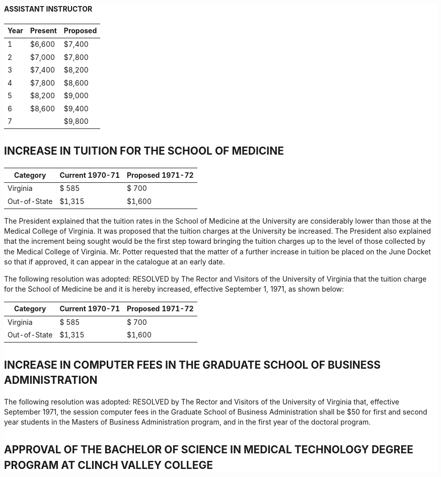 #### ASSISTANT INSTRUCTOR

| Year | Present | Proposed |
|------|---------|----------|
| 1    | $6,600  | $7,400   |
| 2    | $7,000  | $7,800   |
| 3    | $7,400  | $8,200   |
| 4    | $7,800  | $8,600   |
| 5    | $8,200  | $9,000   |
| 6    | $8,600  | $9,400   |
| 7    |         | $9,800   |

## INCREASE IN TUITION FOR THE SCHOOL OF MEDICINE

| Category          | Current 1970-71 | Proposed 1971-72 |
|-------------------|-----------------|------------------|
| Virginia          | $ 585           | $ 700            |
| Out-of-State      | $1,315          | $1,600           |

The President explained that the tuition rates in the School of Medicine at the University are considerably lower than those at the Medical College of Virginia. It was proposed that the tuition charges at the University be increased. The President also explained that the increment being sought would be the first step toward bringing the tuition charges up to the level of those collected by the Medical College of Virginia. Mr. Potter requested that the matter of a further increase in tuition be placed on the June Docket so that if approved, it can appear in the catalogue at an early date.

The following resolution was adopted: RESOLVED by The Rector and Visitors of the University of Virginia that the tuition charge for the School of Medicine be and it is hereby increased, effective September 1, 1971, as shown below:

| Category          | Current 1970-71 | Proposed 1971-72 |
|-------------------|-----------------|------------------|
| Virginia          | $ 585           | $ 700            |
| Out-of-State      | $1,315          | $1,600           |

## INCREASE IN COMPUTER FEES IN THE GRADUATE SCHOOL OF BUSINESS ADMINISTRATION

The following resolution was adopted: RESOLVED by The Rector and Visitors of the University of Virginia that, effective September 1971, the session computer fees in the Graduate School of Business Administration shall be $50 for first and second year students in the Masters of Business Administration program, and in the first year of the doctoral program.

## APPROVAL OF THE BACHELOR OF SCIENCE IN MEDICAL TECHNOLOGY DEGREE PROGRAM AT CLINCH VALLEY COLLEGE
